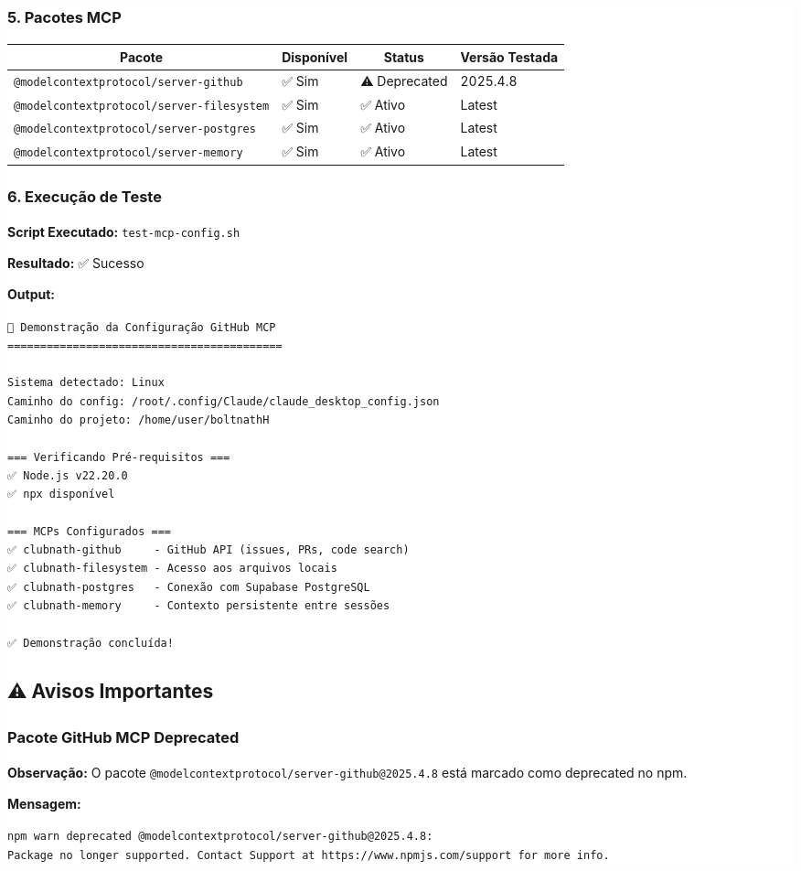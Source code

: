 ### 5. Pacotes MCP

| Pacote | Disponível | Status | Versão Testada |
|--------|-----------|--------|----------------|
| `@modelcontextprotocol/server-github` | ✅ Sim | ⚠️ Deprecated | 2025.4.8 |
| `@modelcontextprotocol/server-filesystem` | ✅ Sim | ✅ Ativo | Latest |
| `@modelcontextprotocol/server-postgres` | ✅ Sim | ✅ Ativo | Latest |
| `@modelcontextprotocol/server-memory` | ✅ Sim | ✅ Ativo | Latest |

### 6. Execução de Teste

**Script Executado:** `test-mcp-config.sh`

**Resultado:** ✅ Sucesso

**Output:**
```
🧪 Demonstração da Configuração GitHub MCP
==========================================

Sistema detectado: Linux
Caminho do config: /root/.config/Claude/claude_desktop_config.json
Caminho do projeto: /home/user/boltnathH

=== Verificando Pré-requisitos ===
✅ Node.js v22.20.0
✅ npx disponível

=== MCPs Configurados ===
✅ clubnath-github     - GitHub API (issues, PRs, code search)
✅ clubnath-filesystem - Acesso aos arquivos locais
✅ clubnath-postgres   - Conexão com Supabase PostgreSQL
✅ clubnath-memory     - Contexto persistente entre sessões

✅ Demonstração concluída!
```

## ⚠️ Avisos Importantes

### Pacote GitHub MCP Deprecated

**Observação:** O pacote `@modelcontextprotocol/server-github@2025.4.8` está marcado como deprecated no npm.

**Mensagem:**
```
npm warn deprecated @modelcontextprotocol/server-github@2025.4.8:
Package no longer supported. Contact Support at https://www.npmjs.com/support for more info.
```
